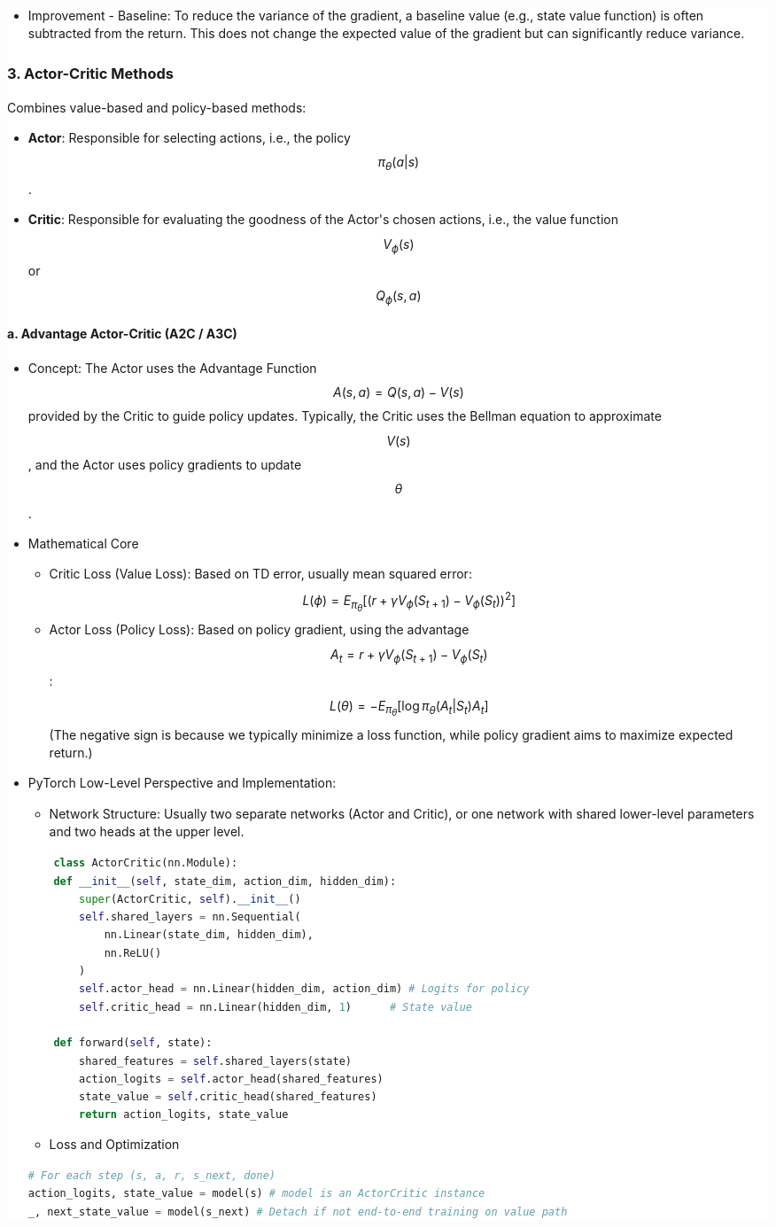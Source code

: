 - Improvement - Baseline: To reduce the variance of the gradient, a baseline value (e.g., state value function) is often subtracted from the return. This does not change the expected value of the gradient but can significantly reduce variance.

### 3. Actor-Critic Methods

Combines value-based and policy-based methods:
- **Actor**: Responsible for selecting actions, i.e., the policy $$\pi_\theta(a|s)$$.

- **Critic**: Responsible for evaluating the goodness of the Actor's chosen actions, i.e., the value function $$V_\phi(s)$$ or $$Q_\phi(s,a)$$

#### a. Advantage Actor-Critic (A2C / A3C)

- Concept: The Actor uses the Advantage Function $$A(s,a) = Q(s,a) - V(s)$$ provided by the Critic to guide policy updates. Typically, the Critic uses the Bellman equation to approximate $$V(s)$$, and the Actor uses policy gradients to update $$\theta$$.

- Mathematical Core 
    - Critic Loss (Value Loss): Based on TD error, usually mean squared error: 
    $$L(\phi) = E_{\pi_\theta}[(r + \gamma V_\phi(S_{t+1}) - V_\phi(S_t))^2]$$
    - Actor Loss (Policy Loss): Based on policy gradient, using the advantage $$A_t = r + \gamma V_\phi(S_{t+1}) - V_\phi(S_t)$$: 
    $$L(\theta) = -E_{\pi_\theta}[\log \pi_\theta(A_t|S_t) A_t]$$
    (The negative sign is because we typically minimize a loss function, while policy gradient aims to maximize expected return.)

- PyTorch Low-Level Perspective and Implementation:
    - Network Structure: Usually two separate networks (Actor and Critic), or one network with shared lower-level parameters and two heads at the upper level.
    ```python
        class ActorCritic(nn.Module):
        def __init__(self, state_dim, action_dim, hidden_dim):
            super(ActorCritic, self).__init__()
            self.shared_layers = nn.Sequential(
                nn.Linear(state_dim, hidden_dim),
                nn.ReLU()
            )
            self.actor_head = nn.Linear(hidden_dim, action_dim) # Logits for policy
            self.critic_head = nn.Linear(hidden_dim, 1)      # State value

        def forward(self, state):
            shared_features = self.shared_layers(state)
            action_logits = self.actor_head(shared_features)
            state_value = self.critic_head(shared_features)
            return action_logits, state_value
    ```
    - Loss and Optimization
    ```python
    # For each step (s, a, r, s_next, done)
    action_logits, state_value = model(s) # model is an ActorCritic instance
    _, next_state_value = model(s_next) # Detach if not end-to-end training on value path

